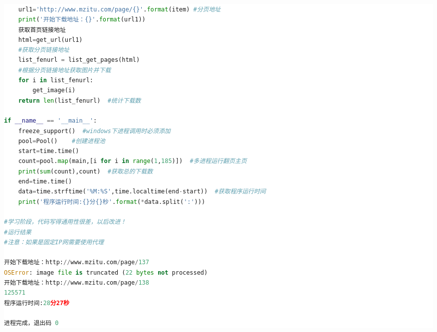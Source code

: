 ```python
    url1='http://www.mzitu.com/page/{}'.format(item) #分页地址
    print('开始下载地址：{}'.format(url1))
    获取首页链接地址
    html=get_url(url1)
    #获取分页链接地址
    list_fenurl = list_get_pages(html)
    #根据分页链接地址获取图片并下载
    for i in list_fenurl:
        get_image(i)
    return len(list_fenurl)  #统计下载数

if __name__ == '__main__':
    freeze_support()  #windows下进程调用时必须添加
    pool=Pool()    #创建进程池
    start=time.time()
    count=pool.map(main,[i for i in range(1,185)])  #多进程运行翻页主页
    print(sum(count),count)  #获取总的下载数
    end=time.time()
    data=time.strftime('%M:%S',time.localtime(end-start))  #获取程序运行时间
    print('程序运行时间:{}分{}秒'.format(*data.split(':')))

#学习阶段，代码写得通用性很差，以后改进！
#运行结果
#注意：如果是固定IP网需要使用代理

开始下载地址：http://www.mzitu.com/page/137
OSError: image file is truncated (22 bytes not processed)
开始下载地址：http://www.mzitu.com/page/138
125571 
程序运行时间:28分27秒

进程完成，退出码 0
```